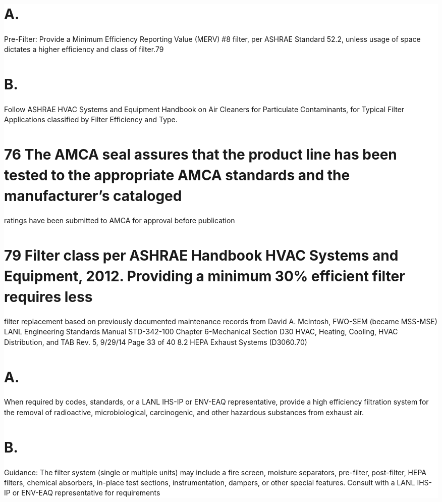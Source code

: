 
# A.

Pre-Filter: Provide a Minimum Efficiency Reporting Value (MERV) #8 filter, per ASHRAE
Standard 52.2, unless usage of space dictates a higher efficiency and class of filter.79


# B.

Follow ASHRAE HVAC Systems and Equipment Handbook on Air Cleaners for Particulate
Contaminants, for Typical Filter Applications classified by Filter Efficiency and Type.


# 76  The AMCA seal assures that the product line has been tested to the appropriate AMCA standards and the manufacturer’s cataloged

ratings have been submitted to AMCA for approval before publication


# 79  Filter class per ASHRAE Handbook HVAC Systems and Equipment, 2012.  Providing a minimum 30% efficient filter requires less

filter replacement based on previously documented maintenance records from David A. McIntosh, FWO-SEM (became MSS-MSE)
LANL Engineering Standards Manual STD-342-100
Chapter 6-Mechanical
Section D30 HVAC, Heating, Cooling, HVAC Distribution, and TAB
Rev. 5, 9/29/14
Page 33 of 40
8.2
HEPA Exhaust Systems (D3060.70)


# A.

When required by codes, standards, or a LANL IHS-IP or ENV-EAQ representative, provide a
high efficiency filtration system for the removal of radioactive, microbiological, carcinogenic,
and other hazardous substances from exhaust air.


# B.

Guidance: The filter system (single or multiple units) may include a fire screen, moisture
separators, pre-filter, post-filter, HEPA filters, chemical absorbers, in-place test sections,
instrumentation, dampers, or other special features.  Consult with a LANL IHS-IP or
ENV-EAQ representative for requirements

